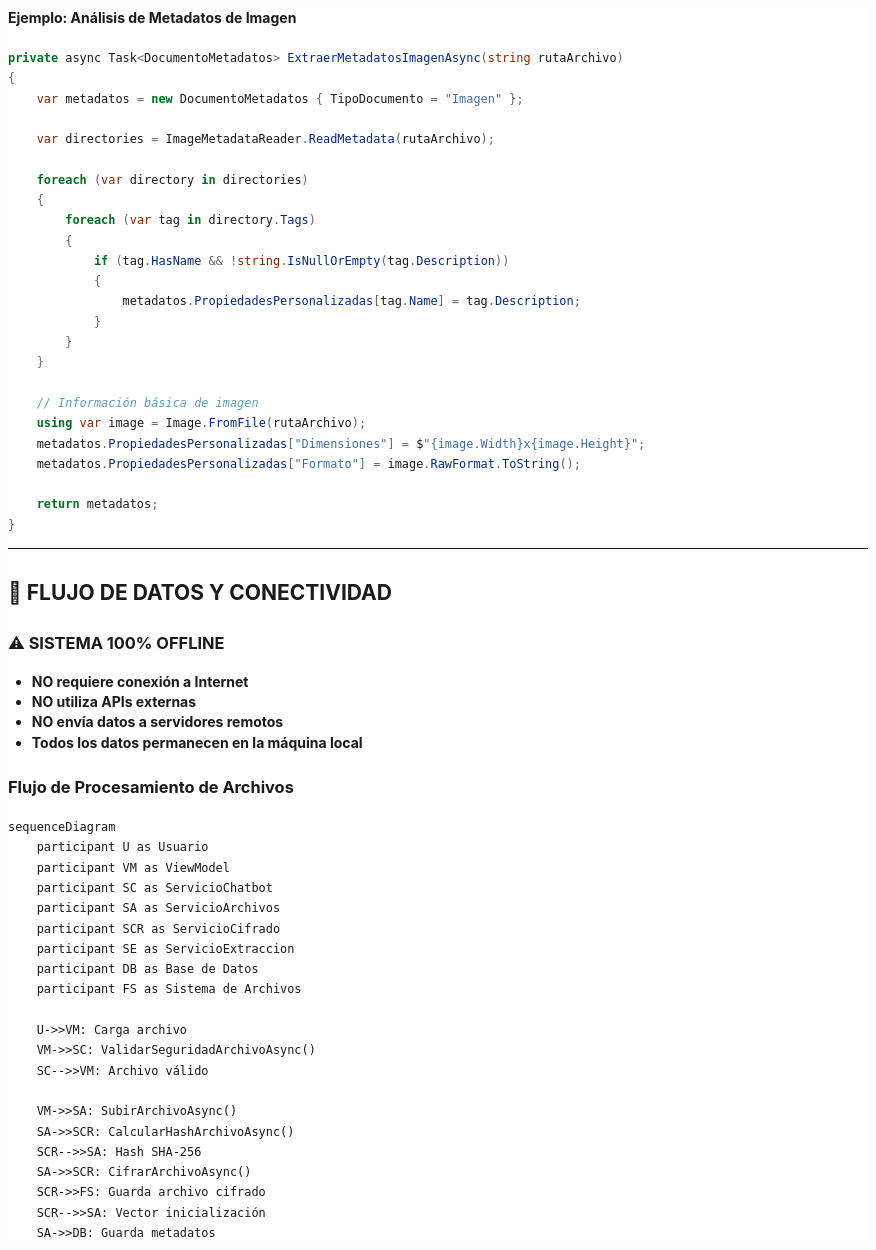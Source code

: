 #### Ejemplo: Análisis de Metadatos de Imagen

```csharp
private async Task<DocumentoMetadatos> ExtraerMetadatosImagenAsync(string rutaArchivo)
{
    var metadatos = new DocumentoMetadatos { TipoDocumento = "Imagen" };
    
    var directories = ImageMetadataReader.ReadMetadata(rutaArchivo);
    
    foreach (var directory in directories)
    {
        foreach (var tag in directory.Tags)
        {
            if (tag.HasName && !string.IsNullOrEmpty(tag.Description))
            {
                metadatos.PropiedadesPersonalizadas[tag.Name] = tag.Description;
            }
        }
    }
    
    // Información básica de imagen
    using var image = Image.FromFile(rutaArchivo);
    metadatos.PropiedadesPersonalizadas["Dimensiones"] = $"{image.Width}x{image.Height}";
    metadatos.PropiedadesPersonalizadas["Formato"] = image.RawFormat.ToString();
    
    return metadatos;
}
```

---

## 🔄 FLUJO DE DATOS Y CONECTIVIDAD

### ⚠️ SISTEMA 100% OFFLINE

- **NO requiere conexión a Internet**
- **NO utiliza APIs externas**
- **NO envía datos a servidores remotos**
- **Todos los datos permanecen en la máquina local**

### Flujo de Procesamiento de Archivos

```mermaid
sequenceDiagram
    participant U as Usuario
    participant VM as ViewModel
    participant SC as ServicioChatbot
    participant SA as ServicioArchivos
    participant SCR as ServicioCifrado
    participant SE as ServicioExtraccion
    participant DB as Base de Datos
    participant FS as Sistema de Archivos
    
    U->>VM: Carga archivo
    VM->>SC: ValidarSeguridadArchivoAsync()
    SC-->>VM: Archivo válido
    
    VM->>SA: SubirArchivoAsync()
    SA->>SCR: CalcularHashArchivoAsync()
    SCR-->>SA: Hash SHA-256
    SA->>SCR: CifrarArchivoAsync()
    SCR->>FS: Guarda archivo cifrado
    SCR-->>SA: Vector inicialización
    SA->>DB: Guarda metadatos
```